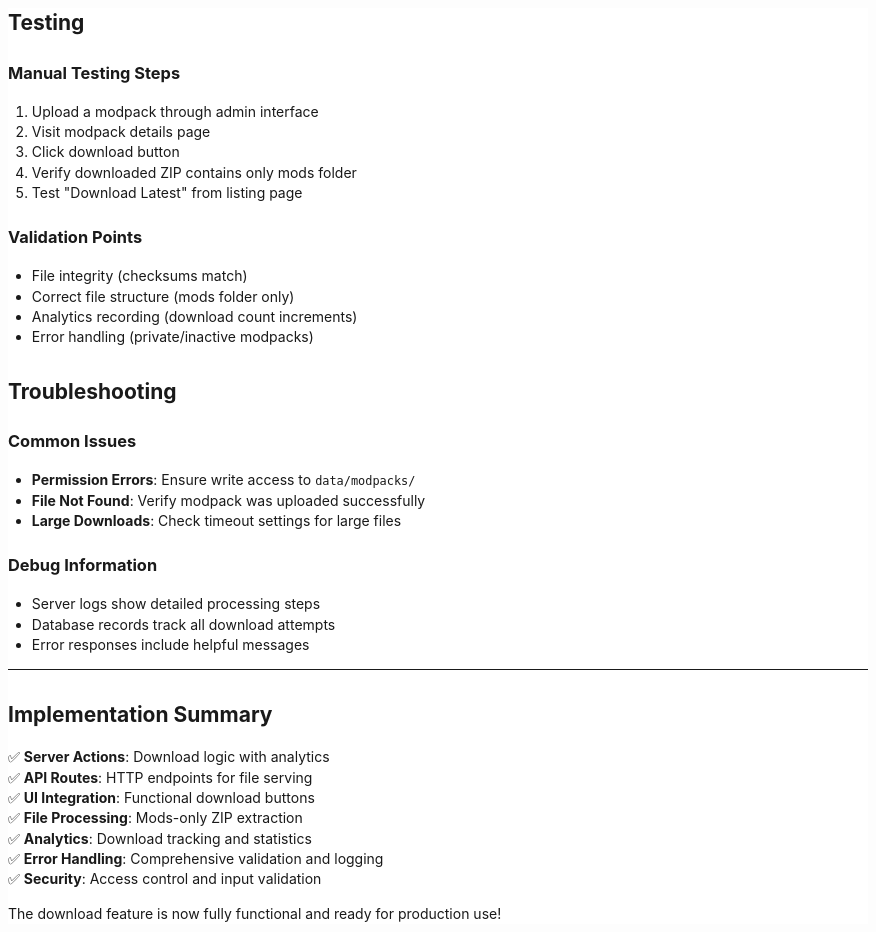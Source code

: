 ## Testing

### Manual Testing Steps

1. Upload a modpack through admin interface
2. Visit modpack details page
3. Click download button
4. Verify downloaded ZIP contains only mods folder
5. Test "Download Latest" from listing page

### Validation Points

- File integrity (checksums match)
- Correct file structure (mods folder only)
- Analytics recording (download count increments)
- Error handling (private/inactive modpacks)

## Troubleshooting

### Common Issues

- **Permission Errors**: Ensure write access to `data/modpacks/`
- **File Not Found**: Verify modpack was uploaded successfully
- **Large Downloads**: Check timeout settings for large files

### Debug Information

- Server logs show detailed processing steps
- Database records track all download attempts
- Error responses include helpful messages

---

## Implementation Summary

✅ **Server Actions**: Download logic with analytics  
✅ **API Routes**: HTTP endpoints for file serving  
✅ **UI Integration**: Functional download buttons  
✅ **File Processing**: Mods-only ZIP extraction  
✅ **Analytics**: Download tracking and statistics  
✅ **Error Handling**: Comprehensive validation and logging  
✅ **Security**: Access control and input validation

The download feature is now fully functional and ready for production use!

